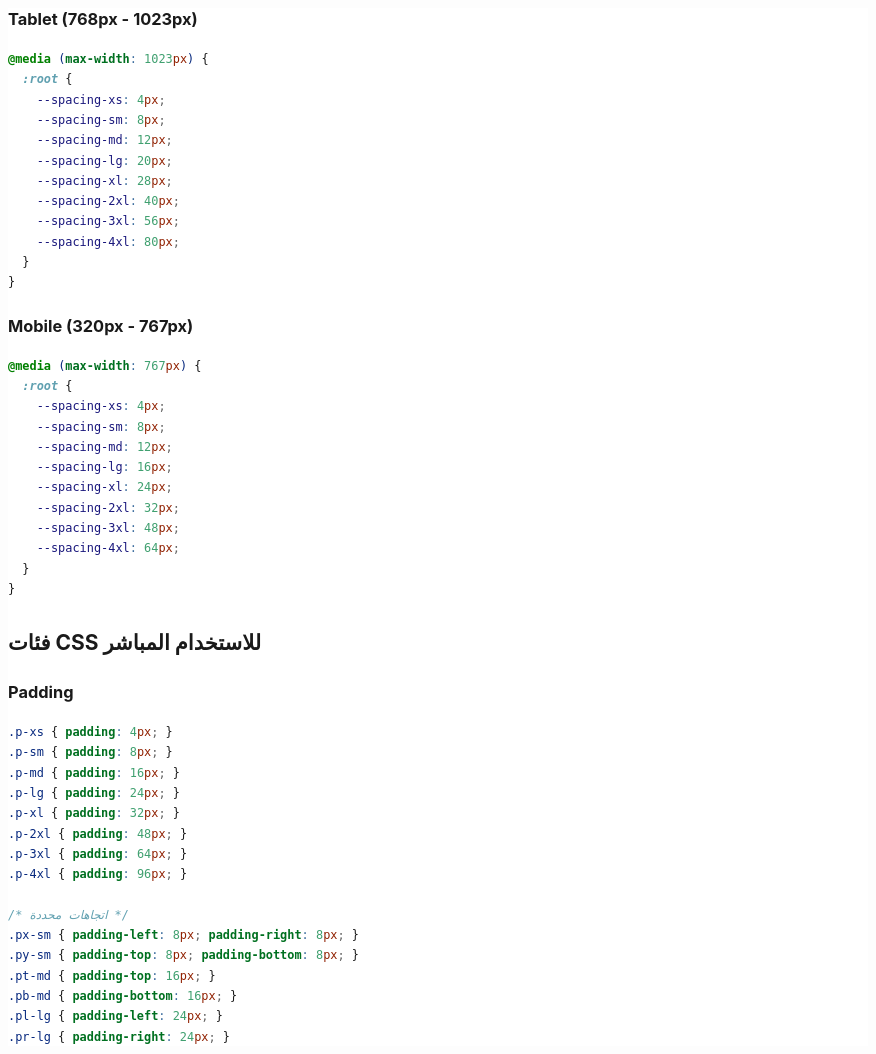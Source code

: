 ### Tablet (768px - 1023px)
```css
@media (max-width: 1023px) {
  :root {
    --spacing-xs: 4px;
    --spacing-sm: 8px;
    --spacing-md: 12px;
    --spacing-lg: 20px;
    --spacing-xl: 28px;
    --spacing-2xl: 40px;
    --spacing-3xl: 56px;
    --spacing-4xl: 80px;
  }
}
```

### Mobile (320px - 767px)
```css
@media (max-width: 767px) {
  :root {
    --spacing-xs: 4px;
    --spacing-sm: 8px;
    --spacing-md: 12px;
    --spacing-lg: 16px;
    --spacing-xl: 24px;
    --spacing-2xl: 32px;
    --spacing-3xl: 48px;
    --spacing-4xl: 64px;
  }
}
```

## فئات CSS للاستخدام المباشر

### Padding
```css
.p-xs { padding: 4px; }
.p-sm { padding: 8px; }
.p-md { padding: 16px; }
.p-lg { padding: 24px; }
.p-xl { padding: 32px; }
.p-2xl { padding: 48px; }
.p-3xl { padding: 64px; }
.p-4xl { padding: 96px; }

/* اتجاهات محددة */
.px-sm { padding-left: 8px; padding-right: 8px; }
.py-sm { padding-top: 8px; padding-bottom: 8px; }
.pt-md { padding-top: 16px; }
.pb-md { padding-bottom: 16px; }
.pl-lg { padding-left: 24px; }
.pr-lg { padding-right: 24px; }
```
